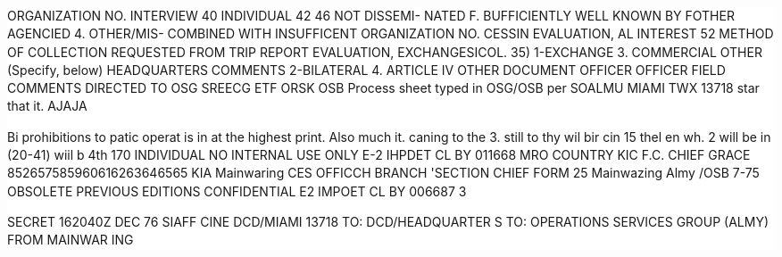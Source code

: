 ORGANIZATION NO.
INTERVIEW
40
INDIVIDUAL
42
46 NOT
DISSEMI-
NATED
F. BUFFICIENTLY
WELL KNOWN
BY FOTHER
AGENCIED
4. OTHER/MIS- COMBINED WITH INSUFFICENT ORGANIZATION NO. CESSIN EVALUATION,
AL INTEREST 52
METHOD OF COLLECTION REQUESTED FROM TRIP REPORT
EVALUATION, EXCHANGESICOL. 35)
1-EXCHANGE
3. COMMERCIAL
OTHER (Specify, below) HEADQUARTERS COMMENTS
2-BILATERAL
4. ARTICLE IV
OTHER DOCUMENT OFFICER OFFICER FIELD COMMENTS
DIRECTED TO OSG SREECG ETF ORSK
OSB
Process sheet typed in OSG/OSB per
SOALMU
MIAMI TWX 13718
star that it. AJAJA

Bi prohibitions to patic operat is in at the highest print. Also
much it. caning to the 3.
still to thy wil bir cin
15 thel en wh.
2
will be in (20-41)
wiil b
4th
170 INDIVIDUAL NO
INTERNAL USE ONLY
E-2 IHPDET CL BY 011668
MRO COUNTRY
KIC F.C. CHIEF
GRACE 852657585960616263646565
KIA
Mainwaring CES OFFICCH BRANCH 'SECTION CHIEF
FORM 25 Mainwazing Almy /OSB
7-75 OBSOLETE PREVIOUS EDITIONS CONFIDENTIAL E2 IMPOET CL BY 006687 3

SECRET 162040Z DEC 76 SIAFF
CINE DCD/MIAMI 13718
TO: DCD/HEADQUARTER S
TO: OPERATIONS SERVICES GROUP (ALMY) FROM MAINWAR ING
